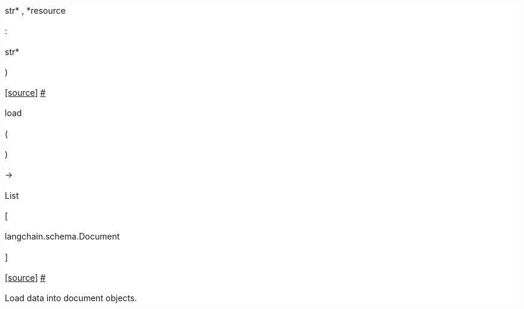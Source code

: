 




 str*
 ,
 *resource
 



 :
 





 str*

 )
 
[[source]](../../_modules/langchain/document_loaders/stripe#StripeLoader)
[#](#langchain.document_loaders.StripeLoader "Permalink to this definition") 






 load
 


 (
 

 )
 


 →
 


 List
 


 [
 


 langchain.schema.Document
 


 ]
 



[[source]](../../_modules/langchain/document_loaders/stripe#StripeLoader.load)
[#](#langchain.document_loaders.StripeLoader.load "Permalink to this definition") 



 Load data into document objects.
 






